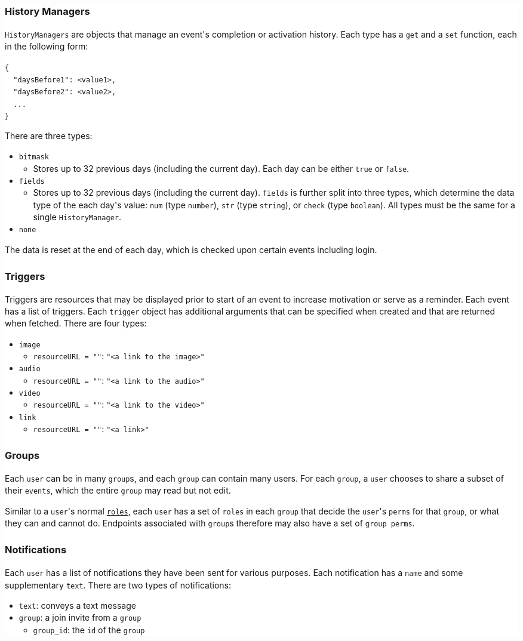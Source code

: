 ### History Managers

`HistoryManagers` are objects that manage an event's completion or activation history. Each type has a `get` and a `set` function, each in the following form:
```
{
  "daysBefore1": <value1>,
  "daysBefore2": <value2>,
  ...
}
```
There are three types:
* `bitmask`
  * Stores up to 32 previous days (including the current day). Each day can be either `true` or `false`.
* `fields`
  * Stores up to 32 previous days (including the current day). `fields` is further split into three types, which determine the data type of the each day's value: `num` (type `number`), `str` (type `string`), or `check` (type `boolean`). All types must be the same for a single `HistoryManager`.
* `none`

The data is reset at the end of each day, which is checked upon certain events including login.

### Triggers

Triggers are resources that may be displayed prior to start of an event to increase motivation or serve as a reminder. Each event has a list of triggers. Each `trigger` object has additional arguments that can be specified when created and that are returned when fetched. There are four types:
* `image`
  * `resourceURL = ""`: `"<a link to the image>"`
* `audio`
  * `resourceURL = ""`: `"<a link to the audio>"`
* `video`
  * `resourceURL = ""`: `"<a link to the video>"`
* `link`
  * `resourceURL = ""`: `"<a link>"`

### Groups

Each `user` can be in many `group`s, and each `group` can contain many users. For each `group`, a `user` chooses to share a subset of their `events`, which the entire `group` may read but not edit.

Similar to a `user`'s normal [`roles`](#authentication-and-authorization), each `user` has a set of `roles` in each `group` that decide the `user`'s `perms` for that `group`, or what they can and cannot do. Endpoints associated with `group`s therefore may also have a set of `group perms`.

### Notifications

Each `user` has a list of notifications they have been sent for various purposes. Each notification has a `name` and some supplementary `text`. There are two types of notifications:
* `text`: conveys a text message
* `group`: a join invite from a `group`
  * `group_id`: the `id` of the `group`
